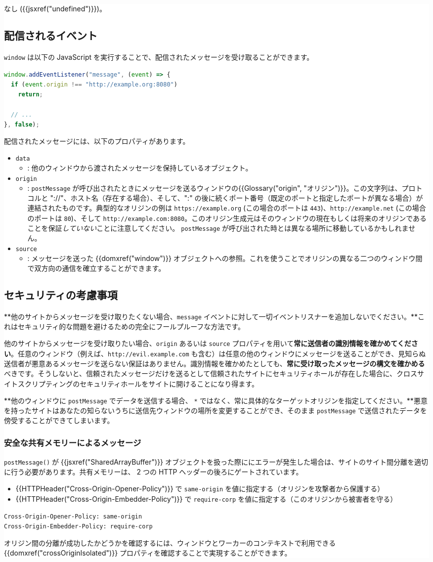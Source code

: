 なし ({{jsxref("undefined")}})。

## 配信されるイベント

`window` は以下の JavaScript を実行することで、配信されたメッセージを受け取ることができます。

```js
window.addEventListener("message", (event) => {
  if (event.origin !== "http://example.org:8080")
    return;

  // ...
}, false);
```

配信されたメッセージには、以下のプロパティがあります。

- `data`
  - : 他のウィンドウから渡されたメッセージを保持しているオブジェクト。
- `origin`
  - : `postMessage` が呼び出されたときにメッセージを送るウィンドウの{{Glossary("origin", "オリジン")}}。この文字列は、プロトコルと "://"、ホスト名（存在する場合）、そして、":" の後に続くポート番号（既定のポートと指定したポートが異なる場合）が連結されたものです。典型的なオリジンの例は `https://example.org` (この場合のポートは `443`)、`http://example.net` (この場合のポートは `80`)、そして `http://example.com:8080`。このオリジン生成元はそのウィンドウの現在もしくは将来のオリジンであることを保証*していない*ことに注意してください。 `postMessage` が呼び出された時とは異なる場所に移動しているかもしれません。
- `source`
  - : メッセージを送った {{domxref("window")}} オブジェクトへの参照。これを使うことでオリジンの異なる二つのウィンドウ間で双方向の通信を確立することができます。

## セキュリティの考慮事項

**他のサイトからメッセージを受け取りたくない場合、`message` イベントに対して一切イベントリスナーを追加しないでください。**これはセキュリティ的な問題を避けるための完全にフールプルーフな方法です。

他のサイトからメッセージを受け取りたい場合、`origin` あるいは `source` プロパティを用いて**常に送信者の識別情報を確かめてください**。任意のウィンドウ（例えば、`http://evil.example.com` も含む）は任意の他のウィンドウにメッセージを送ることができ、見知らぬ送信者が悪意あるメッセージを送らない保証はありません。識別情報を確かめたとしても、**常に受け取ったメッセージの構文を確かめる**べきです。そうしないと、信頼されたメッセージだけを送るとして信頼されたサイトにセキュリティホールが存在した場合に、クロスサイトスクリプティングのセキュリティホールをサイトに開けることになり得ます。

**他のウィンドウに `postMessage` でデータを送信する場合、 `*` ではなく、常に具体的なターゲットオリジンを指定してください。**悪意を持ったサイトはあなたの知らないうちに送信先ウィンドウの場所を変更することができ、そのまま `postMessage` で送信されたデータを傍受することができてしまいます。

### 安全な共有メモリーによるメッセージ

`postMessage()` が {{jsxref("SharedArrayBuffer")}} オブジェクトを扱った際ににエラーが発生した場合は、サイトのサイト間分離を適切に行う必要があります。共有メモリーは、 2 つの HTTP ヘッダーの後ろにゲートされています。

- {{HTTPHeader("Cross-Origin-Opener-Policy")}} で `same-origin` を値に指定する（オリジンを攻撃者から保護する）
- {{HTTPHeader("Cross-Origin-Embedder-Policy")}} で `require-corp` を値に指定する（このオリジンから被害者を守る）

```plain
Cross-Origin-Opener-Policy: same-origin
Cross-Origin-Embedder-Policy: require-corp
```

オリジン間の分離が成功したかどうかを確認するには、ウィンドウとワーカーのコンテキストで利用できる {{domxref("crossOriginIsolated")}} プロパティを確認することで実現することができます。
